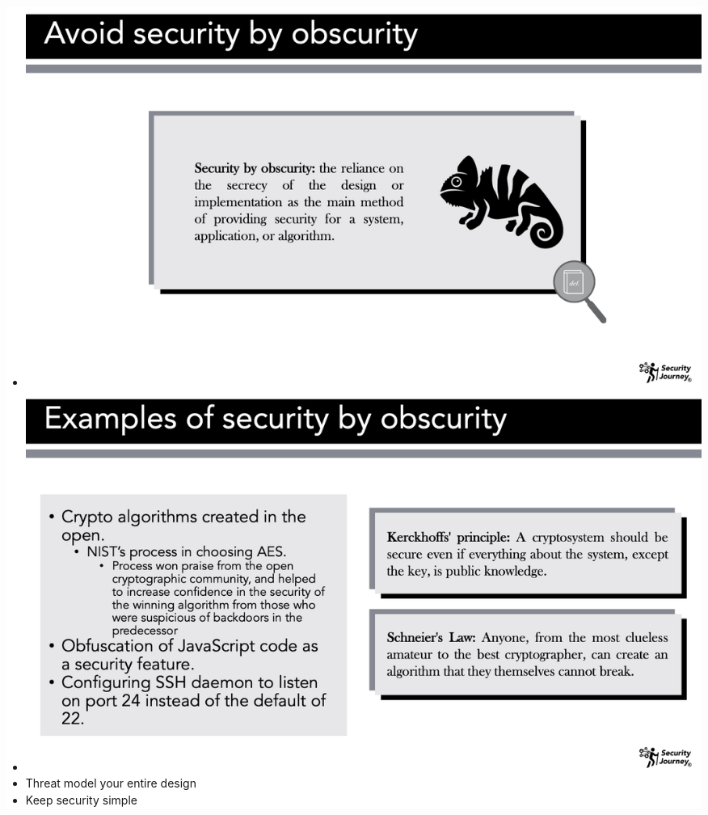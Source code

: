   - ![](/assets/images/2022-04-25-14-29-57.png)
  - ![](/assets/images/2022-04-25-14-30-23.png)
  - Threat model your entire design
  - Keep security simple